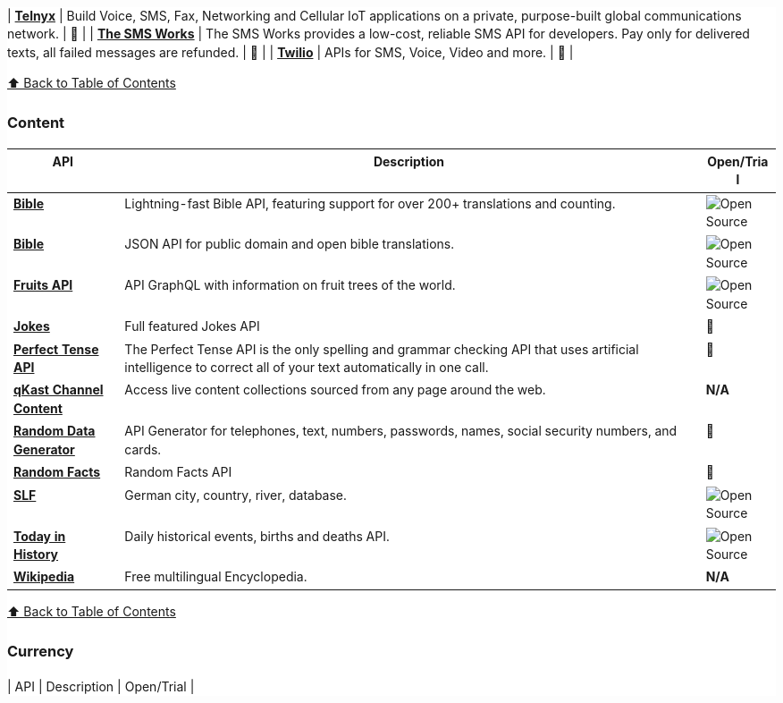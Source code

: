 | [**Telnyx**](https://developers.telnyx.com/)           | Build Voice, SMS, Fax, Networking and Cellular IoT applications on a private, purpose-built global communications network.          | 💸                                                                                                           |
| [**The SMS Works**](https://thesmsworks.co.uk/sms-api) | The SMS Works provides a low-cost, reliable SMS API for developers. Pay only for delivered texts, all failed messages are refunded. | 💸                                                                                                           |
| [**Twilio**](https://www.twilio.com/solutions)         | APIs for SMS, Voice, Video and more.                                                                                                | 💸                                                                                                           |

[⬆ Back to Table of Contents](#table-of-contents)

### Content

| API                                                                           | Description                                                                                                                                                  | Open/Trial                                                                                                   |
| ----------------------------------------------------------------------------- | ------------------------------------------------------------------------------------------------------------------------------------------------------------ | ------------------------------------------------------------------------------------------------------------ |
| [**Bible**](https://github.com/wldeh/bible-api)                            | Lightning-fast Bible API, featuring support for over 200+ translations and counting.                                                                         | ![Open Source](https://raw.githubusercontent.com/abhishekbanthia/Public-APIs/master/opensource.png "Open Source") |
| [**Bible**](https://bible-api.com/)                                        | JSON API for public domain and open bible translations.                                                                                                      | ![Open Source](https://raw.githubusercontent.com/abhishekbanthia/Public-APIs/master/opensource.png "Open Source") |
| [**Fruits API**](https://github.com/Franqsanz/fruits-api)                  | API GraphQL with information on fruit trees of the world.                                                                                                    | ![Open Source](https://raw.githubusercontent.com/abhishekbanthia/Public-APIs/master/opensource.png "Open Source") |
| [**Jokes**](https://jokes.one/api/joke/)                                   | Full featured Jokes API                                                                                                                                      | 💸                                                                                                           |
| [**Perfect Tense API**](https://www.perfecttense.com/developers)           | The Perfect Tense API is the only spelling and grammar checking API that uses artificial intelligence to correct all of your text automatically in one call. | 💸                                                                                                           |
| [**qKast Channel Content**](https://github.com/egfx/qKast)                 | Access live content collections sourced from any page around the web.                                                                                        | **N/A**                                                                                                |
| [**Random Data Generator**](https://randommer.io/randommer-api)            | API Generator for telephones, text, numbers, passwords, names, social security numbers, and cards.                                                           | 💸                                                                                                           |
| [**Random Facts**](https://fungenerators.com/api/facts/)                   | Random Facts API                                                                                                                                             | 💸                                                                                                           |
| [**SLF**](https://github.com/slftool/slftool.github.io/blob/master/API.md) | German city, country, river, database.                                                                                                                       | ![Open Source](https://raw.githubusercontent.com/abhishekbanthia/Public-APIs/master/opensource.png "Open Source") |
| [**Today in History**](https://history.muffinlabs.com/)                    | Daily historical events, births and deaths API.                                                                                                              | ![Open Source](https://raw.githubusercontent.com/abhishekbanthia/Public-APIs/master/opensource.png "Open Source") |
| [**Wikipedia**](https://en.wikipedia.org/w/api.php)                        | Free multilingual Encyclopedia.                                                                                                                              | **N/A**                                                                                                |

[⬆ Back to Table of Contents](#table-of-contents)

### Currency

| API                                                                                   | Description                                                                                                           | Open/Trial                                                                                                   |